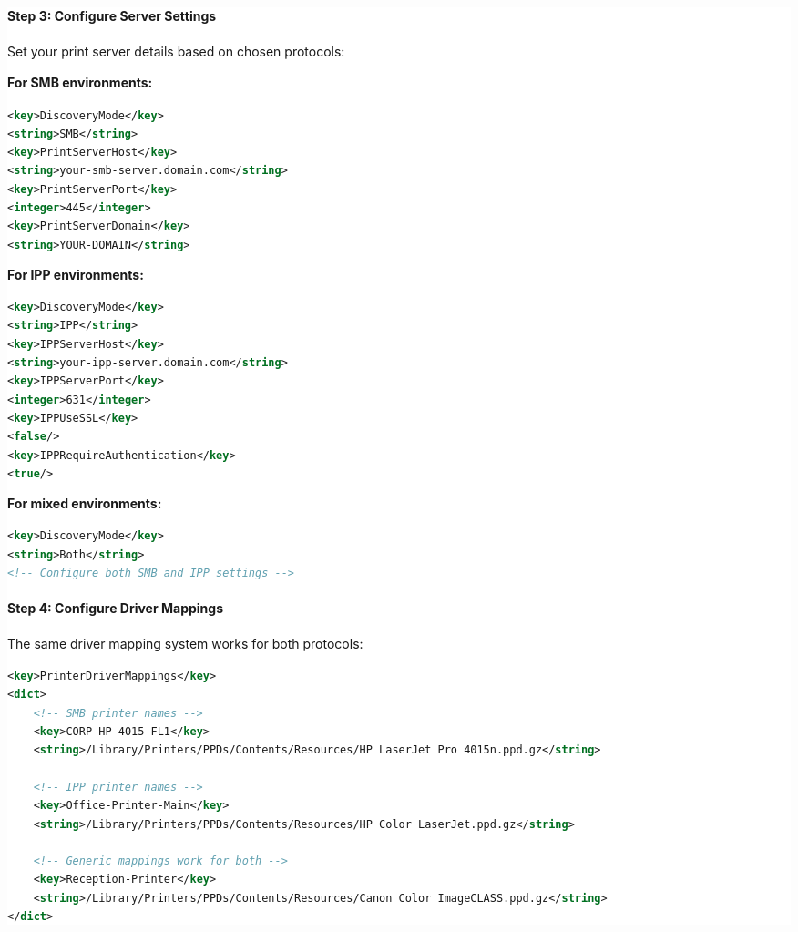 #### Step 3: Configure Server Settings
Set your print server details based on chosen protocols:

**For SMB environments:**
```xml
<key>DiscoveryMode</key>
<string>SMB</string>
<key>PrintServerHost</key>
<string>your-smb-server.domain.com</string>
<key>PrintServerPort</key>
<integer>445</integer>
<key>PrintServerDomain</key>
<string>YOUR-DOMAIN</string>
```

**For IPP environments:**
```xml
<key>DiscoveryMode</key>
<string>IPP</string>
<key>IPPServerHost</key>
<string>your-ipp-server.domain.com</string>
<key>IPPServerPort</key>
<integer>631</integer>
<key>IPPUseSSL</key>
<false/>
<key>IPPRequireAuthentication</key>
<true/>
```

**For mixed environments:**
```xml
<key>DiscoveryMode</key>
<string>Both</string>
<!-- Configure both SMB and IPP settings -->
```

#### Step 4: Configure Driver Mappings
The same driver mapping system works for both protocols:

```xml
<key>PrinterDriverMappings</key>
<dict>
    <!-- SMB printer names -->
    <key>CORP-HP-4015-FL1</key>
    <string>/Library/Printers/PPDs/Contents/Resources/HP LaserJet Pro 4015n.ppd.gz</string>
    
    <!-- IPP printer names -->
    <key>Office-Printer-Main</key>
    <string>/Library/Printers/PPDs/Contents/Resources/HP Color LaserJet.ppd.gz</string>
    
    <!-- Generic mappings work for both -->
    <key>Reception-Printer</key>
    <string>/Library/Printers/PPDs/Contents/Resources/Canon Color ImageCLASS.ppd.gz</string>
</dict>
```
